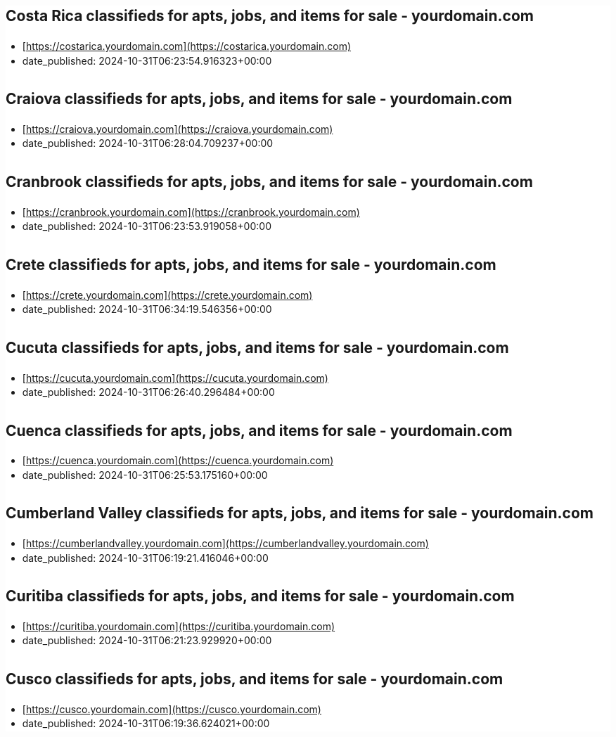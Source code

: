  ## Costa Rica classifieds for apts, jobs, and items for sale - yourdomain.com
 - [https://costarica.yourdomain.com](https://costarica.yourdomain.com)
 - date_published: 2024-10-31T06:23:54.916323+00:00

 ## Craiova classifieds for apts, jobs, and items for sale - yourdomain.com
 - [https://craiova.yourdomain.com](https://craiova.yourdomain.com)
 - date_published: 2024-10-31T06:28:04.709237+00:00

 ## Cranbrook classifieds for apts, jobs, and items for sale - yourdomain.com
 - [https://cranbrook.yourdomain.com](https://cranbrook.yourdomain.com)
 - date_published: 2024-10-31T06:23:53.919058+00:00

 ## Crete classifieds for apts, jobs, and items for sale - yourdomain.com
 - [https://crete.yourdomain.com](https://crete.yourdomain.com)
 - date_published: 2024-10-31T06:34:19.546356+00:00

 ## Cucuta classifieds for apts, jobs, and items for sale - yourdomain.com
 - [https://cucuta.yourdomain.com](https://cucuta.yourdomain.com)
 - date_published: 2024-10-31T06:26:40.296484+00:00

 ## Cuenca classifieds for apts, jobs, and items for sale - yourdomain.com
 - [https://cuenca.yourdomain.com](https://cuenca.yourdomain.com)
 - date_published: 2024-10-31T06:25:53.175160+00:00

 ## Cumberland Valley classifieds for apts, jobs, and items for sale - yourdomain.com
 - [https://cumberlandvalley.yourdomain.com](https://cumberlandvalley.yourdomain.com)
 - date_published: 2024-10-31T06:19:21.416046+00:00

 ## Curitiba classifieds for apts, jobs, and items for sale - yourdomain.com
 - [https://curitiba.yourdomain.com](https://curitiba.yourdomain.com)
 - date_published: 2024-10-31T06:21:23.929920+00:00

 ## Cusco classifieds for apts, jobs, and items for sale - yourdomain.com
 - [https://cusco.yourdomain.com](https://cusco.yourdomain.com)
 - date_published: 2024-10-31T06:19:36.624021+00:00
